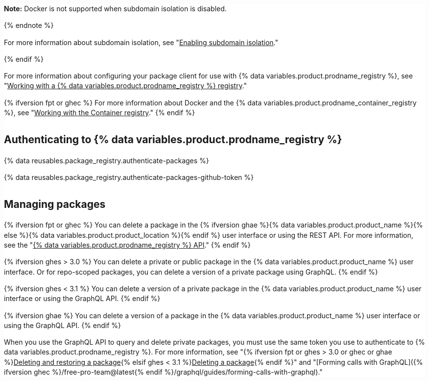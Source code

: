 **Note:** Docker is not supported when subdomain isolation is disabled.

{% endnote %}

For more information about subdomain isolation, see "[Enabling subdomain isolation](/enterprise/admin/configuration/enabling-subdomain-isolation)."

{% endif %}

For more information about configuring your package client for use with {% data variables.product.prodname_registry %}, see "[Working with a {% data variables.product.prodname_registry %} registry](/packages/working-with-a-github-packages-registry)."

{% ifversion fpt or ghec %}
For more information about Docker and the {% data variables.product.prodname_container_registry %}, see "[Working with the Container registry](/packages/working-with-a-github-packages-registry/working-with-the-container-registry)."
{% endif %}
## Authenticating to {% data variables.product.prodname_registry %}

{% data reusables.package_registry.authenticate-packages %}

{% data reusables.package_registry.authenticate-packages-github-token %}

## Managing packages

{% ifversion fpt or ghec %}
You can delete a package in the {% ifversion ghae %}{% data variables.product.product_name %}{% else %}{% data variables.product.product_location %}{% endif %} user interface or using the REST API. For more information, see the "[{% data variables.product.prodname_registry %} API](/rest/reference/packages)."
{% endif %}

{% ifversion ghes > 3.0 %}
You can delete a private or public package in the {% data variables.product.product_name %} user interface. Or for repo-scoped packages, you can delete a version of a private package using GraphQL.
{% endif %}

{% ifversion ghes < 3.1 %}
You can delete a version of a private package in the {% data variables.product.product_name %} user interface or using the GraphQL API.
{% endif %}

{% ifversion ghae %}
You can delete a version of a package in the {% data variables.product.product_name %} user interface or using the GraphQL API.
{% endif %}

When you use the GraphQL API to query and delete private packages, you must use the same token you use to authenticate to {% data variables.product.prodname_registry %}. For more information, see "{% ifversion fpt or ghes > 3.0 or ghec or ghae %}[Deleting and restoring a package](/packages/learn-github-packages/deleting-and-restoring-a-package){% elsif ghes < 3.1 %}[Deleting a package](/packages/learn-github-packages/deleting-a-package){% endif %}" and "[Forming calls with GraphQL]({% ifversion ghec %}/free-pro-team@latest{% endif %}/graphql/guides/forming-calls-with-graphql)."
